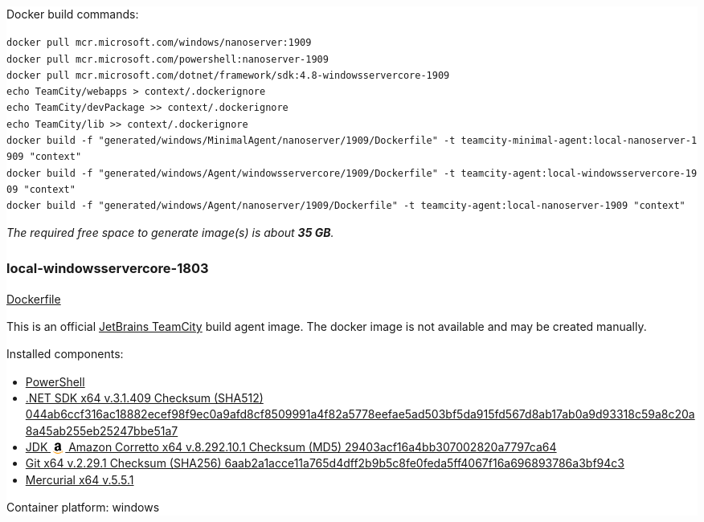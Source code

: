 Docker build commands:

```
docker pull mcr.microsoft.com/windows/nanoserver:1909
docker pull mcr.microsoft.com/powershell:nanoserver-1909
docker pull mcr.microsoft.com/dotnet/framework/sdk:4.8-windowsservercore-1909
echo TeamCity/webapps > context/.dockerignore
echo TeamCity/devPackage >> context/.dockerignore
echo TeamCity/lib >> context/.dockerignore
docker build -f "generated/windows/MinimalAgent/nanoserver/1909/Dockerfile" -t teamcity-minimal-agent:local-nanoserver-1909 "context"
docker build -f "generated/windows/Agent/windowsservercore/1909/Dockerfile" -t teamcity-agent:local-windowsservercore-1909 "context"
docker build -f "generated/windows/Agent/nanoserver/1909/Dockerfile" -t teamcity-agent:local-nanoserver-1909 "context"
```

_The required free space to generate image(s) is about **35 GB**._

### local-windowsservercore-1803

[Dockerfile](windows/Agent/windowsservercore/1803/Dockerfile)

This is an official [JetBrains TeamCity](https://www.jetbrains.com/teamcity/) build agent image.
The docker image is not available and may be created manually.

Installed components:

- [PowerShell](https://github.com/PowerShell/PowerShell#get-powershell)
- [.NET SDK x64 v.3.1.409 Checksum (SHA512) 044ab6ccf316ac18882ecef98f9ec0a9afd8cf8509991a4f82a5778eefae5ad503bf5da915fd567d8ab17ab0a9d93318c59a8c20a8a45ab255eb25247bbe51a7](https://dotnetcli.blob.core.windows.net/dotnet/Sdk/3.1.409/dotnet-sdk-3.1.409-win-x64.zip)
- [JDK <img align="center" height="18" src="/logo/corretto.png"> Amazon Corretto x64 v.8.292.10.1 Checksum (MD5) 29403acf16a4bb307002820a7797ca64](https://corretto.aws/downloads/resources/8.292.10.1/amazon-corretto-8.292.10.1-windows-x64-jdk.zip)
- [Git x64 v.2.29.1 Checksum (SHA256) 6aab2a1acce11a765d4dff2b9b5c8fe0feda5ff4067f16a696893786a3bf94c3](https://github.com/git-for-windows/git/releases/download/v2.29.1.windows.1/MinGit-2.29.1-64-bit.zip)
- [Mercurial x64 v.5.5.1](https://www.mercurial-scm.org/release/windows/mercurial-5.5.1-x64.msi)

Container platform: windows
